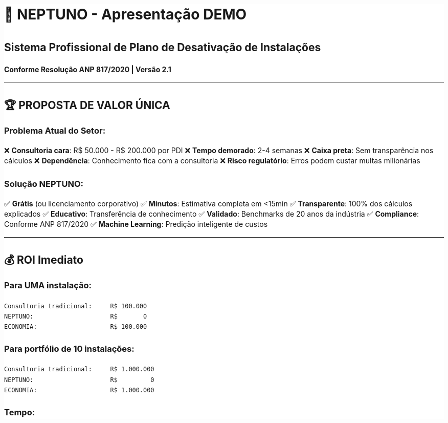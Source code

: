 # 🎯 NEPTUNO - Apresentação DEMO

## Sistema Profissional de Plano de Desativação de Instalações
**Conforme Resolução ANP 817/2020 | Versão 2.1**

---

## 🏆 PROPOSTA DE VALOR ÚNICA

### Problema Atual do Setor:

❌ **Consultoria cara**: R$ 50.000 - R$ 200.000 por PDI
❌ **Tempo demorado**: 2-4 semanas
❌ **Caixa preta**: Sem transparência nos cálculos
❌ **Dependência**: Conhecimento fica com a consultoria
❌ **Risco regulatório**: Erros podem custar multas milionárias

### Solução NEPTUNO:

✅ **Grátis** (ou licenciamento corporativo)
✅ **Minutos**: Estimativa completa em <15min
✅ **Transparente**: 100% dos cálculos explicados
✅ **Educativo**: Transferência de conhecimento
✅ **Validado**: Benchmarks de 20 anos da indústria
✅ **Compliance**: Conforme ANP 817/2020
✅ **Machine Learning**: Predição inteligente de custos

---

## 💰 ROI Imediato

### Para UMA instalação:

```
Consultoria tradicional:     R$ 100.000
NEPTUNO:                     R$       0
ECONOMIA:                    R$ 100.000
```

### Para portfólio de 10 instalações:

```
Consultoria tradicional:     R$ 1.000.000
NEPTUNO:                     R$         0
ECONOMIA:                    R$ 1.000.000
```

### Tempo:
